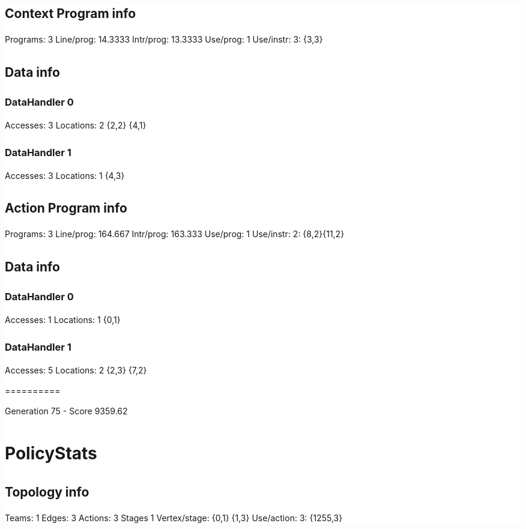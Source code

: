 ## Context Program info
Programs:	3
Line/prog:	14.3333
Intr/prog:	13.3333
Use/prog:	1
Use/instr:	3: {3,3}

## Data info

### DataHandler 0
Accesses:	3
Locations:	2
{2,2} {4,1} 

### DataHandler 1
Accesses:	3
Locations:	1
{4,3} 



## Action Program info
Programs:	3
Line/prog:	164.667
Intr/prog:	163.333
Use/prog:	1
Use/instr:	2: {8,2}{11,2}

## Data info

### DataHandler 0
Accesses:	1
Locations:	1
{0,1} 

### DataHandler 1
Accesses:	5
Locations:	2
{2,3} {7,2} 



==========

Generation 75 - Score 9359.62

# PolicyStats
## Topology info
Teams:		1
Edges:		3
Actions:	3
Stages		1
Vertex/stage:	{0,1} {1,3} 
Use/action:	3: {1255,3} 

